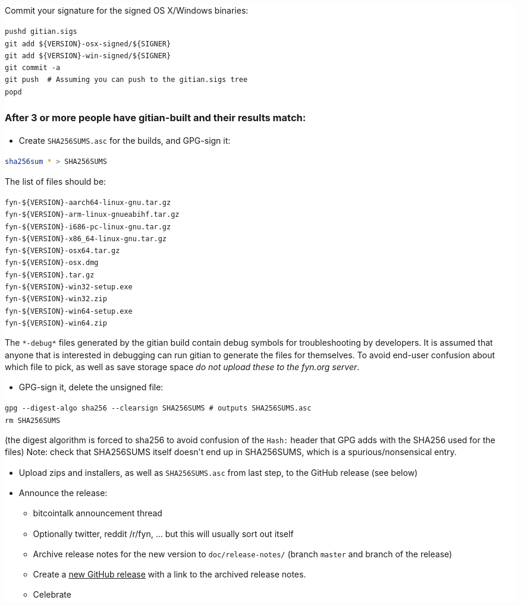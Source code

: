 Commit your signature for the signed OS X/Windows binaries:

    pushd gitian.sigs
    git add ${VERSION}-osx-signed/${SIGNER}
    git add ${VERSION}-win-signed/${SIGNER}
    git commit -a
    git push  # Assuming you can push to the gitian.sigs tree
    popd

### After 3 or more people have gitian-built and their results match:

- Create `SHA256SUMS.asc` for the builds, and GPG-sign it:

```bash
sha256sum * > SHA256SUMS
```

The list of files should be:
```
fyn-${VERSION}-aarch64-linux-gnu.tar.gz
fyn-${VERSION}-arm-linux-gnueabihf.tar.gz
fyn-${VERSION}-i686-pc-linux-gnu.tar.gz
fyn-${VERSION}-x86_64-linux-gnu.tar.gz
fyn-${VERSION}-osx64.tar.gz
fyn-${VERSION}-osx.dmg
fyn-${VERSION}.tar.gz
fyn-${VERSION}-win32-setup.exe
fyn-${VERSION}-win32.zip
fyn-${VERSION}-win64-setup.exe
fyn-${VERSION}-win64.zip
```
The `*-debug*` files generated by the gitian build contain debug symbols
for troubleshooting by developers. It is assumed that anyone that is interested
in debugging can run gitian to generate the files for themselves. To avoid
end-user confusion about which file to pick, as well as save storage
space *do not upload these to the fyn.org server*.

- GPG-sign it, delete the unsigned file:
```
gpg --digest-algo sha256 --clearsign SHA256SUMS # outputs SHA256SUMS.asc
rm SHA256SUMS
```
(the digest algorithm is forced to sha256 to avoid confusion of the `Hash:` header that GPG adds with the SHA256 used for the files)
Note: check that SHA256SUMS itself doesn't end up in SHA256SUMS, which is a spurious/nonsensical entry.

- Upload zips and installers, as well as `SHA256SUMS.asc` from last step, to the GitHub release (see below)

- Announce the release:

  - bitcointalk announcement thread

  - Optionally twitter, reddit /r/fyn, ... but this will usually sort out itself

  - Archive release notes for the new version to `doc/release-notes/` (branch `master` and branch of the release)

  - Create a [new GitHub release](https://github.com/fynproject/FYN/releases/new) with a link to the archived release notes.

  - Celebrate
